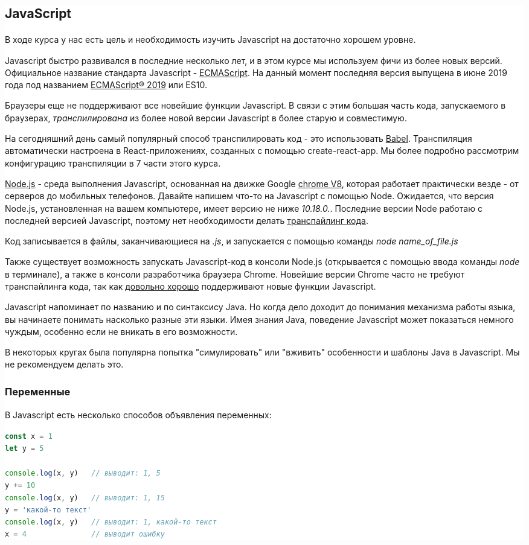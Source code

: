 ## JavaScript

В ходе курса у нас есть цель и необходимость изучить Javascript на достаточно хорошем уровне.

Javascript быстро развивался в последние несколько лет, и в этом курсе мы используем фичи из более новых версий. Официальное название стандарта Javascript - [ECMAScript](https://en.wikipedia.org/wiki/ECMAScript). На данный момент последняя версия выпущена в июне 2019 года под названием [ECMAScript® 2019](http://www.ecma-international.org/ecma-262/10.0/index.html) или ES10.

Браузеры еще не поддерживают все новейшие функции Javascript. В связи с этим большая часть кода, запускаемого в браузерах, <i>транспилирована</i> из более новой версии Javascript в более старую и совместимую.

На сегодняшний день самый популярный способ транспилировать код - это использовать [Babel](https://babeljs.io/). Транспиляция автоматически настроена в React-приложениях, созданных с помощью create-react-app. Мы более подробно рассмотрим конфигурацию транспиляции в 7 части этого курса.

[Node.js](https://nodejs.org/en/) - среда выполнения Javascript, основанная на движке Google [chrome V8](https://developers.google.com/v8/), которая работает практически везде - от серверов до мобильных телефонов. Давайте напишем что-то на Javascript с помощью Node. Ожидается, что версия Node.js, установленная на вашем компьютере, имеет версию не ниже <i>10.18.0.</i>. Последние версии Node работаю с последней версией Javascript, поэтому нет необходимости делать [транспайлинг кода](https://ru.wikipedia.org/wiki/%D0%A2%D1%80%D0%B0%D0%BD%D1%81%D0%BF%D0%B0%D0%B9%D0%BB%D0%B5%D1%80).


Код записывается в файлы, заканчивающиеся на <i>.js</i>, и запускается с помощью команды <em>node name\_of\_file.js</em>

Также существует возможность запускать Javascript-код в консоли Node.js (открывается с помощью ввода команды _node_ в терминале), а также в консоли разработчика браузера Chrome. Новейшие версии Chrome часто не требуют транспайлинга кода, так как [довольно хорошо](http://kangax.github.io/compat-table/es2016plus/) поддерживают новые функции Javascript.

Javascript напоминает по названию и по синтаксису Java. Но когда дело доходит до понимания механизма работы языка, вы начинаете понимать насколько разные эти языки. Имея знания Java, поведение Javascript может показаться немного чуждым, особенно если не вникать в его возможности.


В некоторых кругах была популярна попытка "симулировать" или "вживить" особенности и шаблоны Java в Javascript. Мы не рекомендуем делать это.

### Переменные

В Javascript есть несколько способов объявления переменных:

```js
const x = 1
let y = 5

console.log(x, y)   // выводит: 1, 5
y += 10
console.log(x, y)   // выводит: 1, 15
y = 'какой-то текст'
console.log(x, y)   // выводит: 1, какой-то текст
x = 4               // выводит ошибку
```
